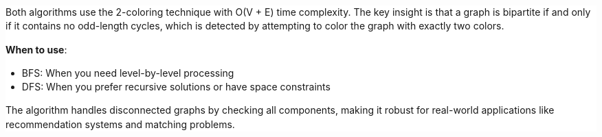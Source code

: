 Both algorithms use the 2-coloring technique with O(V + E) time complexity. The key insight is that a graph is bipartite if and only if it contains no odd-length cycles, which is detected by attempting to color the graph with exactly two colors.

**When to use**:
- BFS: When you need level-by-level processing
- DFS: When you prefer recursive solutions or have space constraints

The algorithm handles disconnected graphs by checking all components, making it robust for real-world applications like recommendation systems and matching problems.